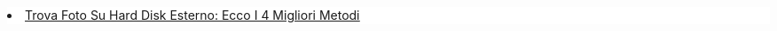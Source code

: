 <li><a href="https://discover-great.techidaily.com/trova-foto-su-hard-disk-esterno-ecco-i-4-migliori-metodi/"><u>Trova Foto Su Hard Disk Esterno: Ecco I 4 Migliori Metodi</u></a></li>
</ul></div>

